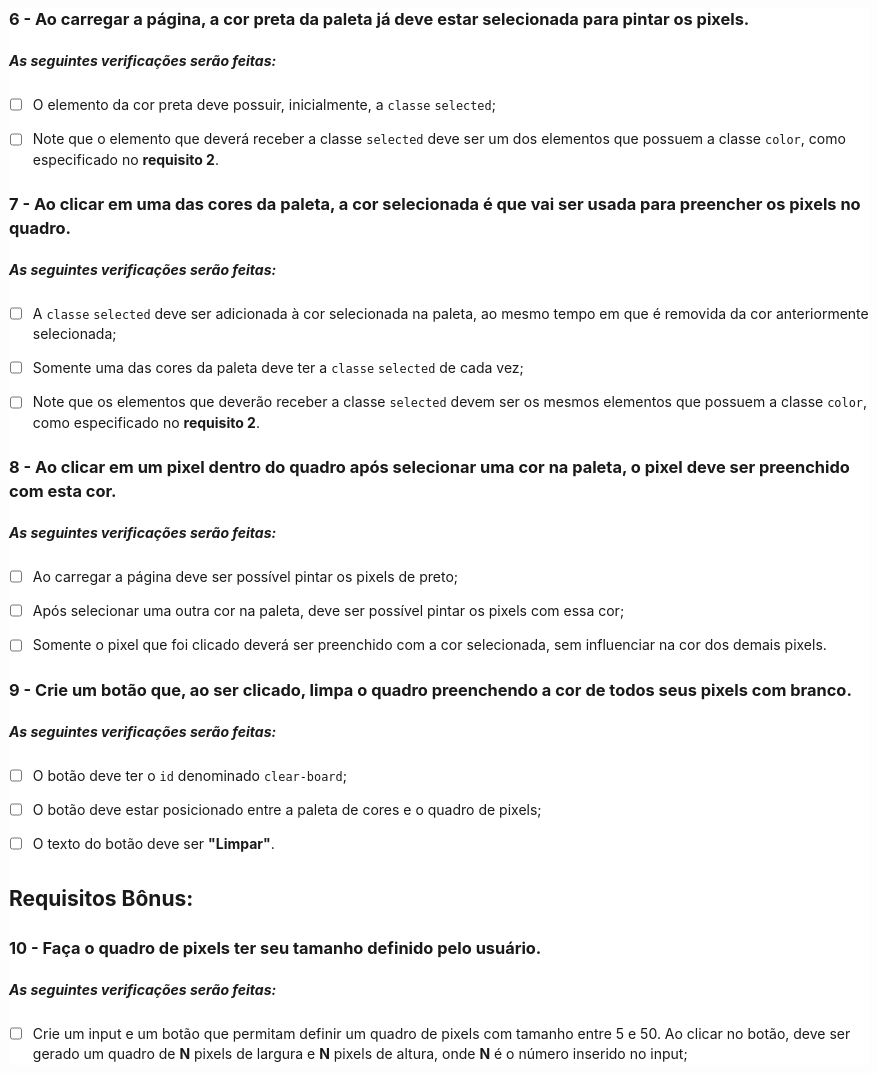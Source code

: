 ### 6 - Ao carregar a página, a cor **preta** da paleta já deve estar selecionada para pintar os pixels.

##### As seguintes verificações serão feitas:

- [ ] O elemento da cor preta deve possuir, inicialmente, a `classe` `selected`;

- [ ] Note que o elemento que deverá receber a classe `selected` deve ser um dos elementos que possuem a classe `color`, como especificado no **requisito 2**.

### 7 - Ao clicar em uma das cores da paleta, a cor selecionada é que vai ser usada para preencher os pixels no quadro.

##### As seguintes verificações serão feitas:

- [ ] A `classe` `selected` deve ser adicionada à cor selecionada na paleta, ao mesmo tempo em que é removida da cor anteriormente selecionada;

- [ ] Somente uma das cores da paleta deve ter a `classe` `selected` de cada vez;

- [ ] Note que os elementos que deverão receber a classe `selected` devem ser os mesmos elementos que possuem a classe `color`, como especificado no **requisito 2**.

### 8 - Ao clicar em um pixel dentro do quadro após selecionar uma cor na paleta, o pixel deve ser preenchido com esta cor.

##### As seguintes verificações serão feitas:

- [ ] Ao carregar a página deve ser possível pintar os pixels de preto;

- [ ] Após selecionar uma outra cor na paleta, deve ser possível pintar os pixels com essa cor;

- [ ] Somente o pixel que foi clicado deverá ser preenchido com a cor selecionada, sem influenciar na cor dos demais pixels.

### 9 - Crie um botão que, ao ser clicado, limpa o quadro preenchendo a cor de todos seus pixels com branco.

##### As seguintes verificações serão feitas:

- [ ] O botão deve ter o `id` denominado `clear-board`;

- [ ] O botão deve estar posicionado entre a paleta de cores e o quadro de pixels;

- [ ] O texto do botão deve ser **"Limpar"**.

## Requisitos Bônus:

### 10 - Faça o quadro de pixels ter seu tamanho definido pelo usuário.

##### As seguintes verificações serão feitas:

- [ ] Crie um input e um botão que permitam definir um quadro de pixels com tamanho entre 5 e 50. Ao clicar no botão, deve ser gerado um quadro de **N** pixels de largura e **N** pixels de altura, onde **N** é o número inserido no input;
